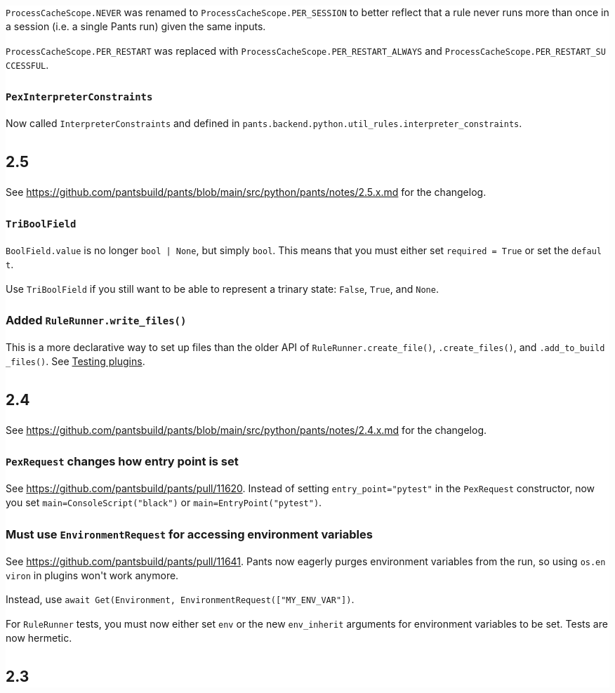 `ProcessCacheScope.NEVER` was renamed to `ProcessCacheScope.PER_SESSION` to better reflect that a rule never runs more than once in a session (i.e. a single Pants run) given the same inputs.

`ProcessCacheScope.PER_RESTART` was replaced with `ProcessCacheScope.PER_RESTART_ALWAYS` and `ProcessCacheScope.PER_RESTART_SUCCESSFUL`.

### `PexInterpreterConstraints`

Now called `InterpreterConstraints` and defined in `pants.backend.python.util_rules.interpreter_constraints`.

## 2.5

See <https://github.com/pantsbuild/pants/blob/main/src/python/pants/notes/2.5.x.md> for the changelog.

### `TriBoolField`

`BoolField.value` is no longer `bool | None`, but simply `bool`. This means that you must either set `required = True` or set the `default`.

Use `TriBoolField` if you still want to be able to represent a trinary state: `False`, `True`, and `None`.

### Added `RuleRunner.write_files()`

This is a more declarative way to set up files than the older API of `RuleRunner.create_file()`, `.create_files()`, and `.add_to_build_files()`. See [Testing plugins](../rules-api/rules-api-testing.md).

## 2.4

See <https://github.com/pantsbuild/pants/blob/main/src/python/pants/notes/2.4.x.md> for the changelog.

### `PexRequest` changes how entry point is set

See <https://github.com/pantsbuild/pants/pull/11620>. Instead of setting `entry_point="pytest"` in the `PexRequest` constructor, now you set `main=ConsoleScript("black")` or `main=EntryPoint("pytest")`.

### Must use `EnvironmentRequest` for accessing environment variables

See <https://github.com/pantsbuild/pants/pull/11641>. Pants now eagerly purges environment variables from the run, so using `os.environ` in plugins won't work anymore.

Instead, use `await Get(Environment, EnvironmentRequest(["MY_ENV_VAR"])`.

For `RuleRunner` tests, you must now either set `env` or the new `env_inherit` arguments for environment variables to be set. Tests are now hermetic.

## 2.3
